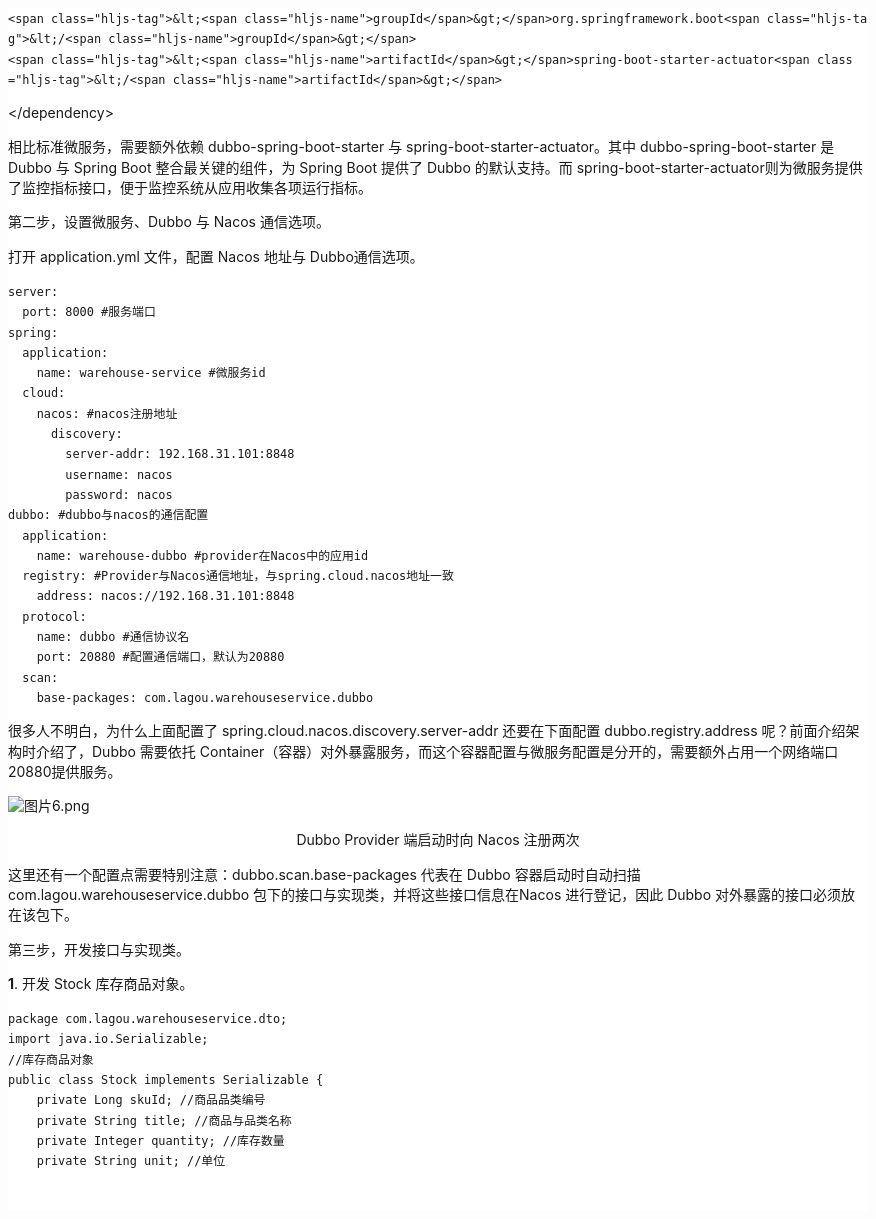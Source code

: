     <span class="hljs-tag">&lt;<span class="hljs-name">groupId</span>&gt;</span>org.springframework.boot<span class="hljs-tag">&lt;/<span class="hljs-name">groupId</span>&gt;</span>
    <span class="hljs-tag">&lt;<span class="hljs-name">artifactId</span>&gt;</span>spring-boot-starter-actuator<span class="hljs-tag">&lt;/<span class="hljs-name">artifactId</span>&gt;</span>
<span class="hljs-tag">&lt;/<span class="hljs-name">dependency</span>&gt;</span>
</code></pre>
<p data-nodeid="1205">相比标准微服务，需要额外依赖 dubbo-spring-boot-starter 与 spring-boot-starter-actuator。其中 dubbo-spring-boot-starter 是 Dubbo 与 Spring Boot 整合最关键的组件，为 Spring Boot 提供了 Dubbo 的默认支持。而 spring-boot-starter-actuator则为微服务提供了监控指标接口，便于监控系统从应用收集各项运行指标。</p>
<p data-nodeid="1206">第二步，设置微服务、Dubbo 与 Nacos 通信选项。</p>
<p data-nodeid="1207">打开 application.yml 文件，配置 Nacos 地址与 Dubbo通信选项。</p>
<pre class="lang-yaml" data-nodeid="1208"><code data-language="yaml"><span class="hljs-attr">server:</span>
  <span class="hljs-attr">port:</span> <span class="hljs-number">8000</span> <span class="hljs-comment">#服务端口</span>
<span class="hljs-attr">spring:</span>
  <span class="hljs-attr">application:</span>
    <span class="hljs-attr">name:</span> <span class="hljs-string">warehouse-service</span> <span class="hljs-comment">#微服务id</span>
  <span class="hljs-attr">cloud:</span>
    <span class="hljs-attr">nacos:</span> <span class="hljs-comment">#nacos注册地址</span>
      <span class="hljs-attr">discovery:</span>
        <span class="hljs-attr">server-addr:</span> <span class="hljs-number">192.168</span><span class="hljs-number">.31</span><span class="hljs-number">.101</span><span class="hljs-string">:8848</span>
        <span class="hljs-attr">username:</span> <span class="hljs-string">nacos</span>
        <span class="hljs-attr">password:</span> <span class="hljs-string">nacos</span>
<span class="hljs-attr">dubbo:</span> <span class="hljs-comment">#dubbo与nacos的通信配置</span>
  <span class="hljs-attr">application:</span>
    <span class="hljs-attr">name:</span> <span class="hljs-string">warehouse-dubbo</span> <span class="hljs-comment">#provider在Nacos中的应用id</span>
  <span class="hljs-attr">registry:</span> <span class="hljs-comment">#Provider与Nacos通信地址，与spring.cloud.nacos地址一致</span>
    <span class="hljs-attr">address:</span> <span class="hljs-string">nacos://192.168.31.101:8848</span>
  <span class="hljs-attr">protocol:</span> 
    <span class="hljs-attr">name:</span> <span class="hljs-string">dubbo</span> <span class="hljs-comment">#通信协议名</span>
    <span class="hljs-attr">port:</span> <span class="hljs-number">20880</span> <span class="hljs-comment">#配置通信端口，默认为20880</span>
  <span class="hljs-attr">scan:</span> 
    <span class="hljs-attr">base-packages:</span> <span class="hljs-string">com.lagou.warehouseservice.dubbo</span>
</code></pre>
<p data-nodeid="1209">很多人不明白，为什么上面配置了 spring.cloud.nacos.discovery.server-addr 还要在下面配置 dubbo.registry.address 呢？前面介绍架构时介绍了，Dubbo 需要依托 Container（容器）对外暴露服务，而这个容器配置与微服务配置是分开的，需要额外占用一个网络端口20880提供服务。</p>
<p data-nodeid="1210"><img src="https://s0.lgstatic.com/i/image6/M00/1F/22/Cgp9HWBRmziAAd_LAAE40sLBEjo538.png" alt="图片6.png" data-nodeid="1351"></p>
<div data-nodeid="1211"><p style="text-align:center">Dubbo Provider 端启动时向 Nacos 注册两次</p></div>
<p data-nodeid="1212">这里还有一个配置点需要特别注意：dubbo.scan.base-packages 代表在 Dubbo 容器启动时自动扫描 com.lagou.warehouseservice.dubbo 包下的接口与实现类，并将这些接口信息在Nacos 进行登记，因此 Dubbo 对外暴露的接口必须放在该包下。</p>
<p data-nodeid="1213">第三步，开发接口与实现类。</p>
<p data-nodeid="1214"><strong data-nodeid="1358">1</strong>. 开发 Stock 库存商品对象。</p>
<pre class="lang-java" data-nodeid="1215"><code data-language="java"><span class="hljs-keyword">package</span> com.lagou.warehouseservice.dto;
<span class="hljs-keyword">import</span> java.io.Serializable;
<span class="hljs-comment">//库存商品对象</span>
<span class="hljs-keyword">public</span> <span class="hljs-class"><span class="hljs-keyword">class</span> <span class="hljs-title">Stock</span> <span class="hljs-keyword">implements</span> <span class="hljs-title">Serializable</span> </span>{
    <span class="hljs-keyword">private</span> Long skuId; <span class="hljs-comment">//商品品类编号</span>
    <span class="hljs-keyword">private</span> String title; <span class="hljs-comment">//商品与品类名称</span>
    <span class="hljs-keyword">private</span> Integer quantity; <span class="hljs-comment">//库存数量</span>
    <span class="hljs-keyword">private</span> String unit; <span class="hljs-comment">//单位</span>